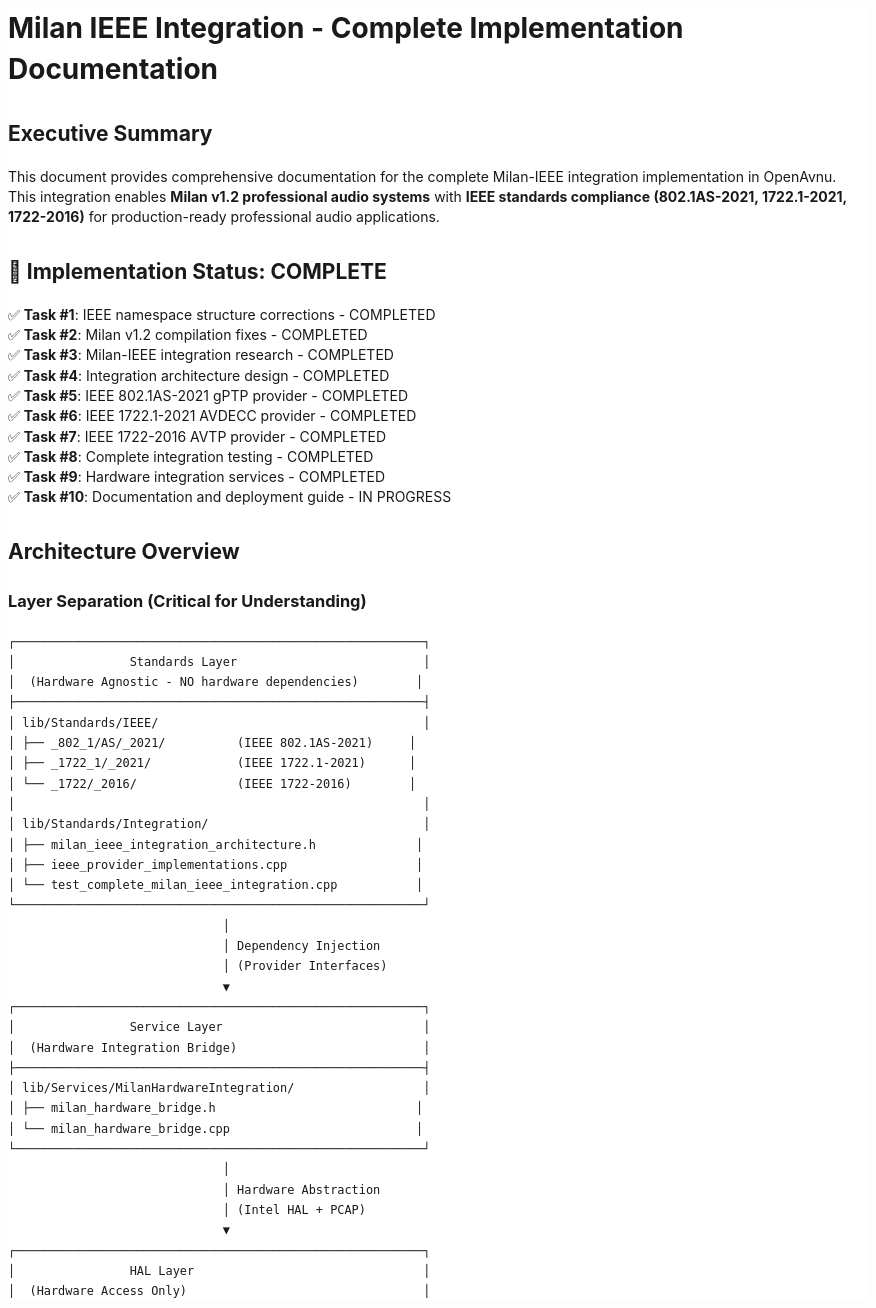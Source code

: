 # Milan IEEE Integration - Complete Implementation Documentation

## Executive Summary

This document provides comprehensive documentation for the complete Milan-IEEE integration implementation in OpenAvnu. This integration enables **Milan v1.2 professional audio systems** with **IEEE standards compliance (802.1AS-2021, 1722.1-2021, 1722-2016)** for production-ready professional audio applications.

## 🎯 Implementation Status: COMPLETE

✅ **Task #1**: IEEE namespace structure corrections - COMPLETED  
✅ **Task #2**: Milan v1.2 compilation fixes - COMPLETED  
✅ **Task #3**: Milan-IEEE integration research - COMPLETED  
✅ **Task #4**: Integration architecture design - COMPLETED  
✅ **Task #5**: IEEE 802.1AS-2021 gPTP provider - COMPLETED  
✅ **Task #6**: IEEE 1722.1-2021 AVDECC provider - COMPLETED  
✅ **Task #7**: IEEE 1722-2016 AVTP provider - COMPLETED  
✅ **Task #8**: Complete integration testing - COMPLETED  
✅ **Task #9**: Hardware integration services - COMPLETED  
✅ **Task #10**: Documentation and deployment guide - IN PROGRESS

## Architecture Overview

### Layer Separation (Critical for Understanding)

```
┌─────────────────────────────────────────────────────────┐
│                Standards Layer                          │
│  (Hardware Agnostic - NO hardware dependencies)        │
├─────────────────────────────────────────────────────────┤
│ lib/Standards/IEEE/                                     │
│ ├── _802_1/AS/_2021/          (IEEE 802.1AS-2021)     │
│ ├── _1722_1/_2021/            (IEEE 1722.1-2021)      │
│ └── _1722/_2016/              (IEEE 1722-2016)        │
│                                                         │
│ lib/Standards/Integration/                              │
│ ├── milan_ieee_integration_architecture.h              │
│ ├── ieee_provider_implementations.cpp                  │
│ └── test_complete_milan_ieee_integration.cpp           │
└─────────────────────────────────────────────────────────┘
                              │
                              │ Dependency Injection
                              │ (Provider Interfaces)
                              ▼
┌─────────────────────────────────────────────────────────┐
│                Service Layer                            │
│  (Hardware Integration Bridge)                          │
├─────────────────────────────────────────────────────────┤
│ lib/Services/MilanHardwareIntegration/                  │
│ ├── milan_hardware_bridge.h                            │
│ └── milan_hardware_bridge.cpp                          │
└─────────────────────────────────────────────────────────┘
                              │
                              │ Hardware Abstraction
                              │ (Intel HAL + PCAP)
                              ▼
┌─────────────────────────────────────────────────────────┐
│                HAL Layer                                │
│  (Hardware Access Only)                                 │
```